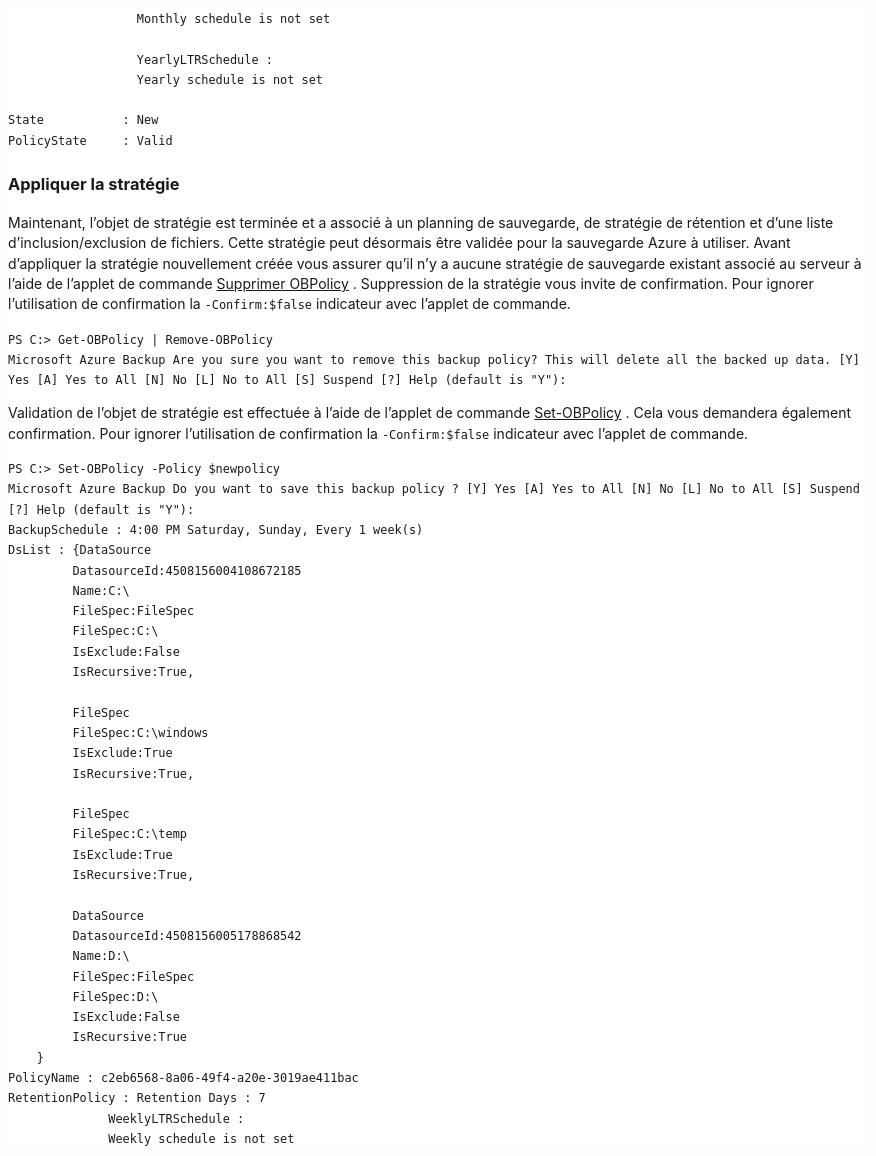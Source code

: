 ```
                  Monthly schedule is not set

                  YearlyLTRSchedule :
                  Yearly schedule is not set

State           : New
PolicyState     : Valid
```

### <a name="applying-the-policy"></a>Appliquer la stratégie
Maintenant, l’objet de stratégie est terminée et a associé à un planning de sauvegarde, de stratégie de rétention et d’une liste d’inclusion/exclusion de fichiers. Cette stratégie peut désormais être validée pour la sauvegarde Azure à utiliser. Avant d’appliquer la stratégie nouvellement créée vous assurer qu’il n’y a aucune stratégie de sauvegarde existant associé au serveur à l’aide de l’applet de commande [Supprimer OBPolicy](https://technet.microsoft.com/library/hh770415) . Suppression de la stratégie vous invite de confirmation. Pour ignorer l’utilisation de confirmation la ```-Confirm:$false``` indicateur avec l’applet de commande.

```
PS C:> Get-OBPolicy | Remove-OBPolicy
Microsoft Azure Backup Are you sure you want to remove this backup policy? This will delete all the backed up data. [Y] Yes [A] Yes to All [N] No [L] No to All [S] Suspend [?] Help (default is "Y"):
```

Validation de l’objet de stratégie est effectuée à l’aide de l’applet de commande [Set-OBPolicy](https://technet.microsoft.com/library/hh770421) . Cela vous demandera également confirmation. Pour ignorer l’utilisation de confirmation la ```-Confirm:$false``` indicateur avec l’applet de commande.

```
PS C:> Set-OBPolicy -Policy $newpolicy
Microsoft Azure Backup Do you want to save this backup policy ? [Y] Yes [A] Yes to All [N] No [L] No to All [S] Suspend [?] Help (default is "Y"):
BackupSchedule : 4:00 PM Saturday, Sunday, Every 1 week(s)
DsList : {DataSource
         DatasourceId:4508156004108672185
         Name:C:\
         FileSpec:FileSpec
         FileSpec:C:\
         IsExclude:False
         IsRecursive:True,

         FileSpec
         FileSpec:C:\windows
         IsExclude:True
         IsRecursive:True,

         FileSpec
         FileSpec:C:\temp
         IsExclude:True
         IsRecursive:True,

         DataSource
         DatasourceId:4508156005178868542
         Name:D:\
         FileSpec:FileSpec
         FileSpec:D:\
         IsExclude:False
         IsRecursive:True
    }
PolicyName : c2eb6568-8a06-49f4-a20e-3019ae411bac
RetentionPolicy : Retention Days : 7
              WeeklyLTRSchedule :
              Weekly schedule is not set

```